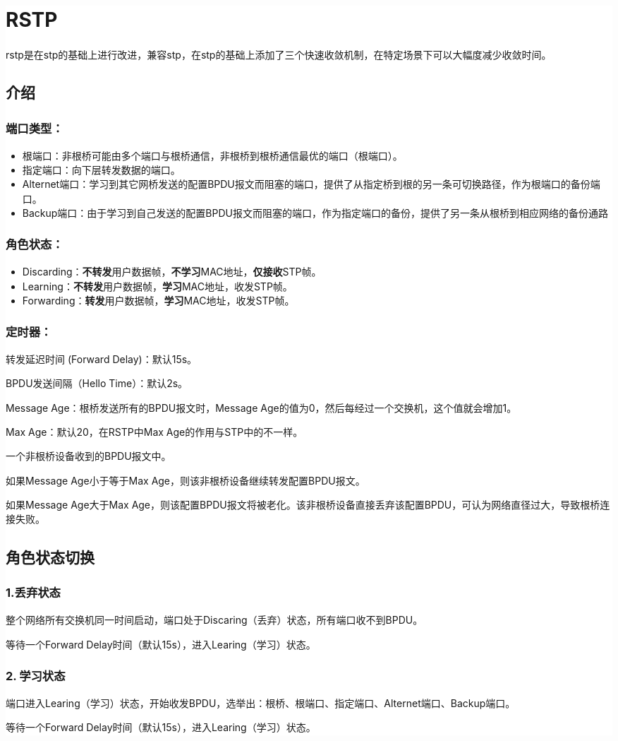 # RSTP

rstp是在stp的基础上进行改进，兼容stp，在stp的基础上添加了三个快速收敛机制，在特定场景下可以大幅度减少收敛时间。



## 介绍

### 端口类型：

- 根端口：非根桥可能由多个端口与根桥通信，非根桥到根桥通信最优的端口（根端口）。
- 指定端口：向下层转发数据的端口。
- Alternet端口：学习到其它网桥发送的配置BPDU报文而阻塞的端口，提供了从指定桥到根的另一条可切换路径，作为根端口的备份端口。
- Backup端口：由于学习到自己发送的配置BPDU报文而阻塞的端口，作为指定端口的备份，提供了另一条从根桥到相应网络的备份通路



### 角色状态：

- Discarding：**不转发**用户数据帧，**不学习**MAC地址，**仅接收**STP帧。
- Learning：**不转发**用户数据帧，**学习**MAC地址，收发STP帧。
- Forwarding：**转发**用户数据帧，**学习**MAC地址，收发STP帧。



### 定时器：

转发延迟时间 (Forward Delay)：默认15s。

BPDU发送间隔（Hello Time）：默认2s。

Message Age：根桥发送所有的BPDU报文时，Message Age的值为0，然后每经过一个交换机，这个值就会增加1。

Max Age：默认20，在RSTP中Max Age的作用与STP中的不一样。

一个非根桥设备收到的BPDU报文中。

如果Message Age小于等于Max Age，则该非根桥设备继续转发配置BPDU报文。 

如果Message Age大于Max Age，则该配置BPDU报文将被老化。该非根桥设备直接丢弃该配置BPDU，可认为网络直径过大，导致根桥连接失败。



## 角色状态切换

### 1.丢弃状态

整个网络所有交换机同一时间启动，端口处于Discaring（丢弃）状态，所有端口收不到BPDU。

等待一个Forward Delay时间（默认15s），进入Learing（学习）状态。



### 2. 学习状态

端口进入Learing（学习）状态，开始收发BPDU，选举出：根桥、根端口、指定端口、Alternet端口、Backup端口。

等待一个Forward Delay时间（默认15s），进入Learing（学习）状态。
